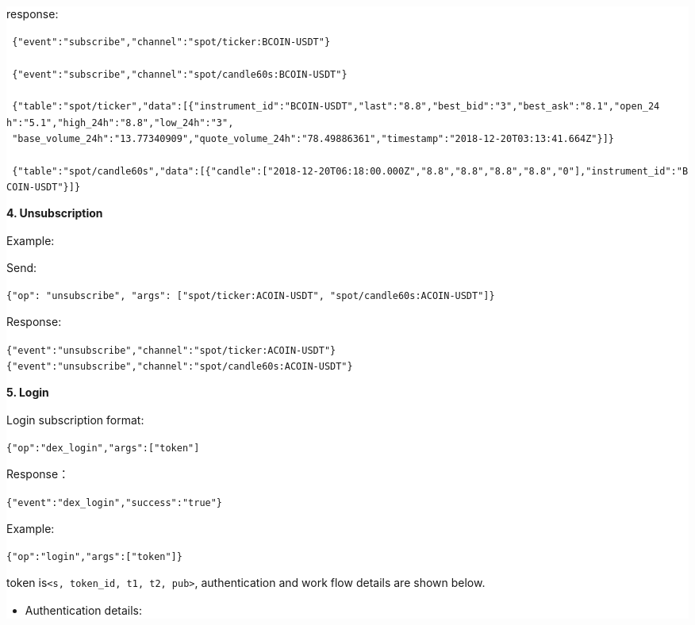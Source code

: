 response:

```
 {"event":"subscribe","channel":"spot/ticker:BCOIN-USDT"}

 {"event":"subscribe","channel":"spot/candle60s:BCOIN-USDT"}

 {"table":"spot/ticker","data":[{"instrument_id":"BCOIN-USDT","last":"8.8","best_bid":"3","best_ask":"8.1","open_24h":"5.1","high_24h":"8.8","low_24h":"3",
 "base_volume_24h":"13.77340909","quote_volume_24h":"78.49886361","timestamp":"2018-12-20T03:13:41.664Z"}]}

 {"table":"spot/candle60s","data":[{"candle":["2018-12-20T06:18:00.000Z","8.8","8.8","8.8","8.8","0"],"instrument_id":"BCOIN-USDT"}]}
```



**4. Unsubscription**

Example:

Send:

```
{"op": "unsubscribe", "args": ["spot/ticker:ACOIN-USDT", "spot/candle60s:ACOIN-USDT"]}
```

Response:

```
{"event":"unsubscribe","channel":"spot/ticker:ACOIN-USDT"}
{"event":"unsubscribe","channel":"spot/candle60s:ACOIN-USDT"}
```



**5. Login**

Login subscription format:

```
{"op":"dex_login","args":["token"]
```
Response：
```
{"event":"dex_login","success":"true"}
```
Example:
```
{"op":"login","args":["token"]}
```
token is`<s, token_id, t1, t2, pub>`, authentication and work flow details are shown below.

- Authentication details:
